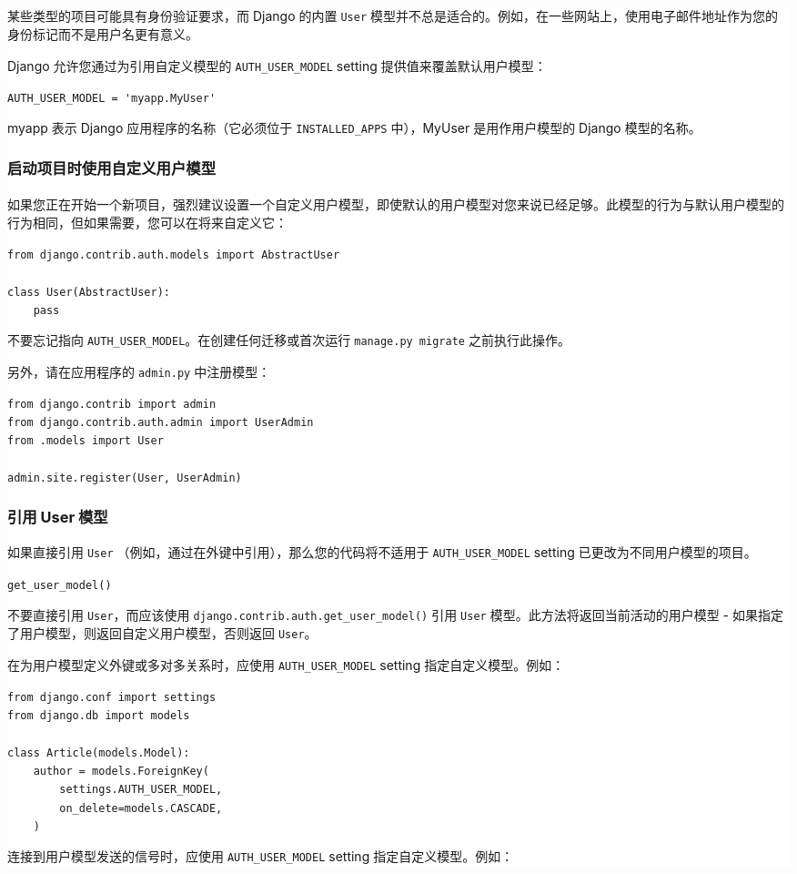 某些类型的项目可能具有身份验证要求，而 Django 的内置 `User` 模型并不总是适合的。例如，在一些网站上，使用电子邮件地址作为您的身份标记而不是用户名更有意义。

Django 允许您通过为引用自定义模型的 `AUTH_USER_MODEL` setting 提供值来覆盖默认用户模型：

```
AUTH_USER_MODEL = 'myapp.MyUser'
```

myapp 表示 Django 应用程序的名称（它必须位于 `INSTALLED_APPS` 中），MyUser 是用作用户模型的 Django 模型的名称。

### 启动项目时使用自定义用户模型

如果您正在开始一个新项目，强烈建议设置一个自定义用户模型，即使默认的用户模型对您来说已经足够。此模型的行为与默认用户模型的行为相同，但如果需要，您可以在将来自定义它：

```
from django.contrib.auth.models import AbstractUser

class User(AbstractUser):
    pass
```

不要忘记指向 `AUTH_USER_MODEL`。在创建任何迁移或首次运行 `manage.py migrate` 之前执行此操作。

另外，请在应用程序的 `admin.py` 中注册模型：

```
from django.contrib import admin
from django.contrib.auth.admin import UserAdmin
from .models import User

admin.site.register(User, UserAdmin)
```

### 引用 User 模型

如果直接引用 `User` （例如，通过在外键中引用），那么您的代码将不适用于 `AUTH_USER_MODEL` setting 已更改为不同用户模型的项目。

```
get_user_model()
```

不要直接引用 `User`，而应该使用 `django.contrib.auth.get_user_model()` 引用 `User` 模型。此方法将返回当前活动的用户模型 - 如果指定了用户模型，则返回自定义用户模型，否则返回 `User`。

在为用户模型定义外键或多对多关系时，应使用 `AUTH_USER_MODEL` setting 指定自定义模型。例如：

```
from django.conf import settings
from django.db import models

class Article(models.Model):
    author = models.ForeignKey(
        settings.AUTH_USER_MODEL,
        on_delete=models.CASCADE,
    )
```

连接到用户模型发送的信号时，应使用 `AUTH_USER_MODEL` setting 指定自定义模型。例如：
